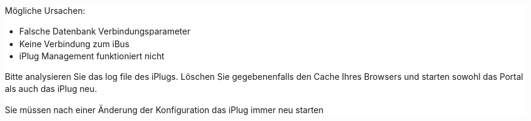 
Mögliche Ursachen:

* Falsche Datenbank Verbindungsparameter 
* Keine Verbindung zum iBus
* iPlug Management funktioniert nicht

Bitte analysieren Sie das log file des iPlugs. 
Löschen Sie gegebenenfalls den Cache Ihres Browsers und starten sowohl das Portal als auch das iPlug neu.

Sie müssen nach einer Änderung der Konfiguration das iPlug immer neu starten

